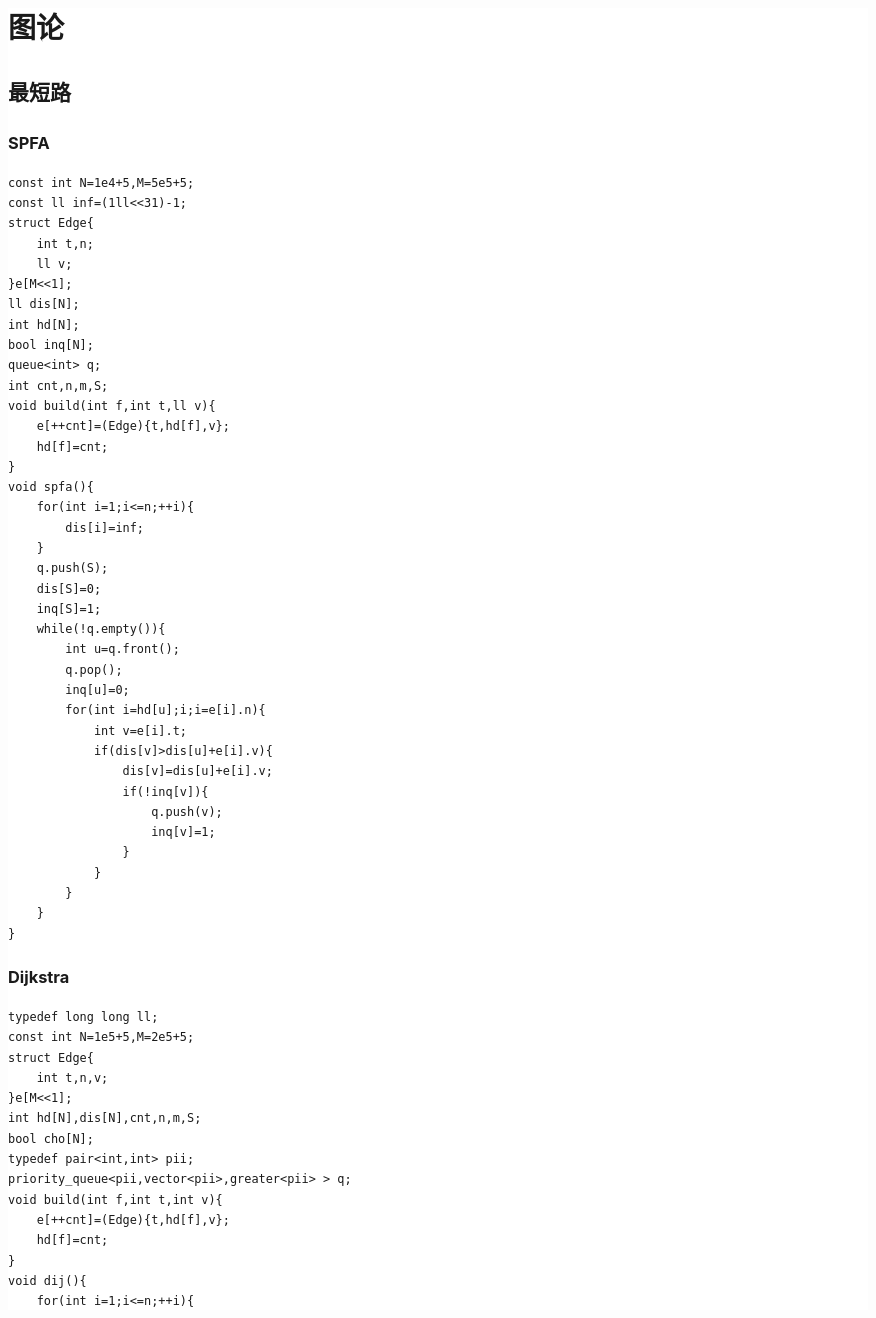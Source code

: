 # 图论

## 最短路

### SPFA

    const int N=1e4+5,M=5e5+5;
    const ll inf=(1ll<<31)-1;
    struct Edge{
        int t,n;
        ll v;
    }e[M<<1];
    ll dis[N];
    int hd[N];
    bool inq[N];
    queue<int> q;
    int cnt,n,m,S;
    void build(int f,int t,ll v){
        e[++cnt]=(Edge){t,hd[f],v};
        hd[f]=cnt;
    }
    void spfa(){
        for(int i=1;i<=n;++i){
            dis[i]=inf;
        }
        q.push(S);
        dis[S]=0;
        inq[S]=1;
        while(!q.empty()){
            int u=q.front();
            q.pop();
            inq[u]=0;
            for(int i=hd[u];i;i=e[i].n){
                int v=e[i].t;
                if(dis[v]>dis[u]+e[i].v){
                    dis[v]=dis[u]+e[i].v;
                    if(!inq[v]){
                        q.push(v);
                        inq[v]=1;
                    }
                }
            }
        }
    }    

### Dijkstra

    typedef long long ll;
    const int N=1e5+5,M=2e5+5;
    struct Edge{
        int t,n,v;
    }e[M<<1];
    int hd[N],dis[N],cnt,n,m,S;
    bool cho[N];
    typedef pair<int,int> pii;
    priority_queue<pii,vector<pii>,greater<pii> > q;
    void build(int f,int t,int v){
        e[++cnt]=(Edge){t,hd[f],v};
        hd[f]=cnt;
    }
    void dij(){
        for(int i=1;i<=n;++i){